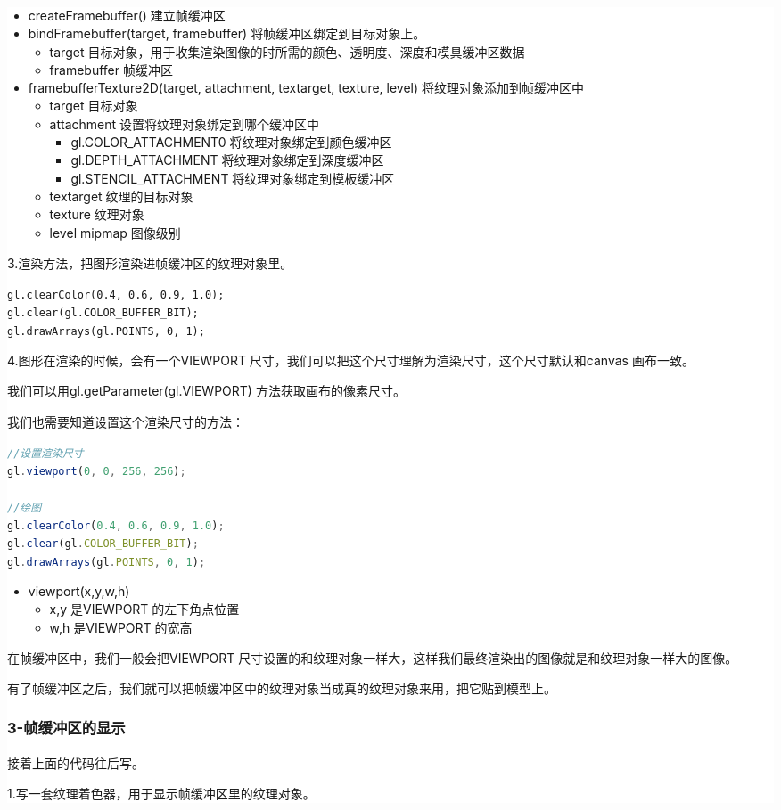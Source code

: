 - createFramebuffer() 建立帧缓冲区
- bindFramebuffer(target, framebuffer) 将帧缓冲区绑定到目标对象上。
  - target 目标对象，用于收集渲染图像的时所需的颜色、透明度、深度和模具缓冲区数据
  - framebuffer 帧缓冲区
- framebufferTexture2D(target, attachment, textarget, texture, level) 将纹理对象添加到帧缓冲区中
  - target 目标对象
  - attachment 设置将纹理对象绑定到哪个缓冲区中
    -  gl.COLOR_ATTACHMENT0 将纹理对象绑定到颜色缓冲区
    -  gl.DEPTH_ATTACHMENT 将纹理对象绑定到深度缓冲区
    -  gl.STENCIL_ATTACHMENT 将纹理对象绑定到模板缓冲区
  - textarget 纹理的目标对象
  - texture 纹理对象
  - level  mipmap 图像级别 



3.渲染方法，把图形渲染进帧缓冲区的纹理对象里。

```
gl.clearColor(0.4, 0.6, 0.9, 1.0);
gl.clear(gl.COLOR_BUFFER_BIT);
gl.drawArrays(gl.POINTS, 0, 1);

```



4.图形在渲染的时候，会有一个VIEWPORT 尺寸，我们可以把这个尺寸理解为渲染尺寸，这个尺寸默认和canvas 画布一致。

我们可以用gl.getParameter(gl.VIEWPORT) 方法获取画布的像素尺寸。

我们也需要知道设置这个渲染尺寸的方法：

```js
//设置渲染尺寸
gl.viewport(0, 0, 256, 256);

//绘图
gl.clearColor(0.4, 0.6, 0.9, 1.0);
gl.clear(gl.COLOR_BUFFER_BIT);
gl.drawArrays(gl.POINTS, 0, 1);

```

- viewport(x,y,w,h)
  - x,y 是VIEWPORT 的左下角点位置
  - w,h 是VIEWPORT 的宽高

在帧缓冲区中，我们一般会把VIEWPORT 尺寸设置的和纹理对象一样大，这样我们最终渲染出的图像就是和纹理对象一样大的图像。

有了帧缓冲区之后，我们就可以把帧缓冲区中的纹理对象当成真的纹理对象来用，把它贴到模型上。



### 3-帧缓冲区的显示

接着上面的代码往后写。

1.写一套纹理着色器，用于显示帧缓冲区里的纹理对象。
